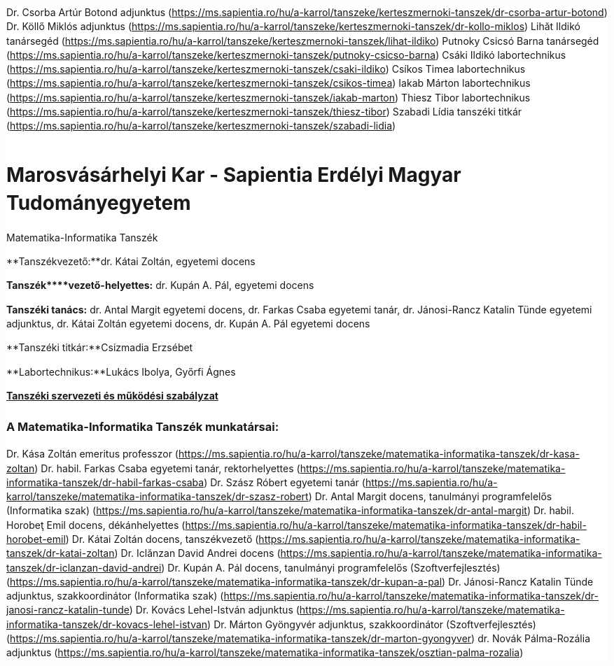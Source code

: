 Dr. Csorba Artúr Botond adjunktus (https://ms.sapientia.ro/hu/a-karrol/tanszeke/kerteszmernoki-tanszek/dr-csorba-artur-botond)
Dr. Köllő Miklós adjunktus (https://ms.sapientia.ro/hu/a-karrol/tanszeke/kerteszmernoki-tanszek/dr-kollo-miklos)
Lihăt Ildikó tanársegéd (https://ms.sapientia.ro/hu/a-karrol/tanszeke/kerteszmernoki-tanszek/lihat-ildiko)
Putnoky Csicsó Barna tanársegéd (https://ms.sapientia.ro/hu/a-karrol/tanszeke/kerteszmernoki-tanszek/putnoky-csicso-barna)
Csáki Ildikó labortechnikus (https://ms.sapientia.ro/hu/a-karrol/tanszeke/kerteszmernoki-tanszek/csaki-ildiko)
Csíkos Timea labortechnikus (https://ms.sapientia.ro/hu/a-karrol/tanszeke/kerteszmernoki-tanszek/csikos-timea)
Iakab Márton labortechnikus (https://ms.sapientia.ro/hu/a-karrol/tanszeke/kerteszmernoki-tanszek/iakab-marton)
Thiesz Tibor labortechnikus (https://ms.sapientia.ro/hu/a-karrol/tanszeke/kerteszmernoki-tanszek/thiesz-tibor)
Szabadi Lídia tanszéki titkár (https://ms.sapientia.ro/hu/a-karrol/tanszeke/kerteszmernoki-tanszek/szabadi-lidia)

# Marosvásárhelyi Kar - Sapientia Erdélyi Magyar Tudományegyetem

Matematika-Informatika Tanszék

**Tanszékvezető:**dr. Kátai Zoltán, egyetemi docens

**Tanszék****vezető-helyettes:** dr. Kupán A. Pál, egyetemi docens

**Tanszéki tanács:** dr. Antal Margit egyetemi docens, dr. Farkas Csaba egyetemi tanár, dr. Jánosi-Rancz Katalin Tünde egyetemi adjunktus, dr. Kátai Zoltán egyetemi docens, dr. Kupán A. Pál egyetemi docens

**Tanszéki titkár:**Csizmadia Erzsébet

**Labortechnikus:**Lukács Ibolya, Győrfi Ágnes

[**Tanszéki szervezeti és működési szabályzat**](https://ms.sapientia.ro/content/2011-2021/dokumentumok/MIT/MIT%20SZMSZ%20%202015-09-15.docx )

### A Matematika-Informatika Tanszék munkatársai:

Dr. Kása Zoltán emeritus professzor (https://ms.sapientia.ro/hu/a-karrol/tanszeke/matematika-informatika-tanszek/dr-kasa-zoltan)
Dr. habil. Farkas Csaba egyetemi tanár, rektorhelyettes (https://ms.sapientia.ro/hu/a-karrol/tanszeke/matematika-informatika-tanszek/dr-habil-farkas-csaba)
Dr. Szász Róbert egyetemi tanár (https://ms.sapientia.ro/hu/a-karrol/tanszeke/matematika-informatika-tanszek/dr-szasz-robert)
Dr. Antal Margit docens, tanulmányi programfelelős (Informatika szak) (https://ms.sapientia.ro/hu/a-karrol/tanszeke/matematika-informatika-tanszek/dr-antal-margit)
Dr. habil. Horobeţ Emil docens, dékánhelyettes (https://ms.sapientia.ro/hu/a-karrol/tanszeke/matematika-informatika-tanszek/dr-habil-horobet-emil)
Dr. Kátai Zoltán docens, tanszékvezető (https://ms.sapientia.ro/hu/a-karrol/tanszeke/matematika-informatika-tanszek/dr-katai-zoltan)
Dr. Iclănzan David Andrei docens (https://ms.sapientia.ro/hu/a-karrol/tanszeke/matematika-informatika-tanszek/dr-iclanzan-david-andrei)
Dr. Kupán A. Pál docens, tanulmányi programfelelős (Szoftverfejlesztés) (https://ms.sapientia.ro/hu/a-karrol/tanszeke/matematika-informatika-tanszek/dr-kupan-a-pal)
Dr. Jánosi-Rancz Katalin Tünde adjunktus, szakkoordinátor (Informatika szak) (https://ms.sapientia.ro/hu/a-karrol/tanszeke/matematika-informatika-tanszek/dr-janosi-rancz-katalin-tunde)
Dr. Kovács Lehel-István adjunktus (https://ms.sapientia.ro/hu/a-karrol/tanszeke/matematika-informatika-tanszek/dr-kovacs-lehel-istvan)
Dr. Márton Gyöngyvér adjunktus, szakkoordinátor (Szoftverfejlesztés) (https://ms.sapientia.ro/hu/a-karrol/tanszeke/matematika-informatika-tanszek/dr-marton-gyongyver)
dr. Novák Pálma-Rozália adjunktus (https://ms.sapientia.ro/hu/a-karrol/tanszeke/matematika-informatika-tanszek/osztian-palma-rozalia)